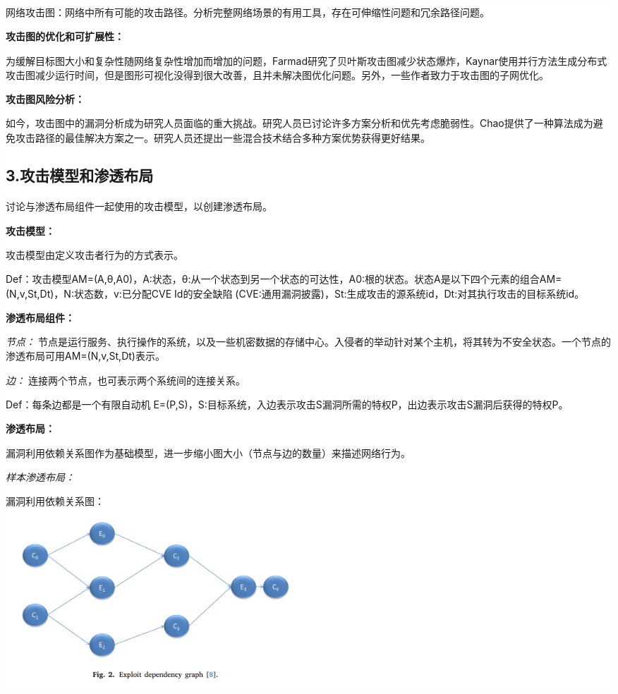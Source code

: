 网络攻击图：网络中所有可能的攻击路径。分析完整网络场景的有用工具，存在可伸缩性问题和冗余路径问题。

**攻击图的优化和可扩展性：**

为缓解目标图大小和复杂性随网络复杂性增加而增加的问题，Farmad研究了贝叶斯攻击图减少状态爆炸，Kaynar使用并行方法生成分布式攻击图减少运行时间，但是图形可视化没得到很大改善，且并未解决图优化问题。另外，一些作者致力于攻击图的子网优化。

**攻击图风险分析：**

如今，攻击图中的漏洞分析成为研究人员面临的重大挑战。研究人员已讨论许多方案分析和优先考虑脆弱性。Chao提供了一种算法成为避免攻击路径的最佳解决方案之一。研究人员还提出一些混合技术结合多种方案优势获得更好结果。

## 3.攻击模型和渗透布局

讨论与渗透布局组件一起使用的攻击模型，以创建渗透布局。

**攻击模型：**

攻击模型由定义攻击者行为的方式表示。

Def：攻击模型AM=(A,θ,A0)，A:状态，θ:从一个状态到另一个状态的可达性，A0:根的状态。状态A是以下四个元素的组合AM=(N,v,St,Dt)，N:状态数，v:已分配CVE Id的安全缺陷 (CVE:通用漏洞披露)，St:生成攻击的源系统id，Dt:对其执行攻击的目标系统id。

**渗透布局组件：**

*节点：* 节点是运行服务、执行操作的系统，以及一些机密数据的存储中心。入侵者的举动针对某个主机，将其转为不安全状态。一个节点的渗透布局可用AM=(N,v,St,Dt)表示。

*边：* 连接两个节点，也可表示两个系统间的连接关系。

Def：每条边都是一个有限自动机 E=(P,S)，S:目标系统，入边表示攻击S漏洞所需的特权P，出边表示攻击S漏洞后获得的特权P。

**渗透布局：**

漏洞利用依赖关系图作为基础模型，进一步缩小图大小（节点与边的数量）来描述网络行为。

*样本渗透布局：*

漏洞利用依赖关系图：

<img src="pic\p1\fig2.png" width="50%" />
